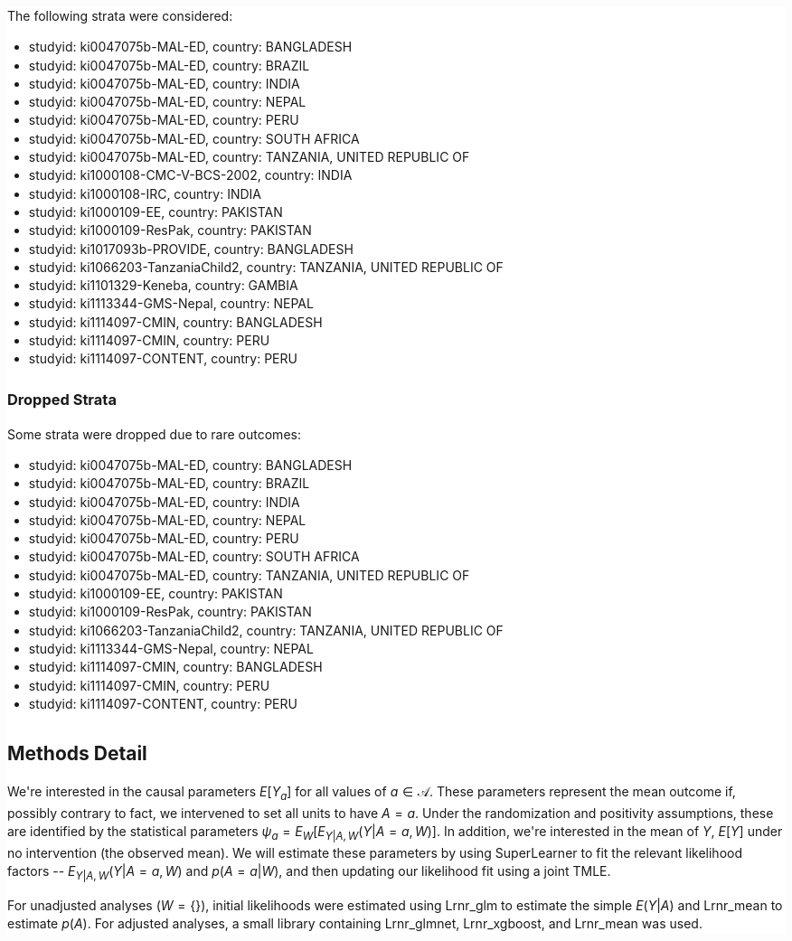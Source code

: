 
The following strata were considered:

* studyid: ki0047075b-MAL-ED, country: BANGLADESH
* studyid: ki0047075b-MAL-ED, country: BRAZIL
* studyid: ki0047075b-MAL-ED, country: INDIA
* studyid: ki0047075b-MAL-ED, country: NEPAL
* studyid: ki0047075b-MAL-ED, country: PERU
* studyid: ki0047075b-MAL-ED, country: SOUTH AFRICA
* studyid: ki0047075b-MAL-ED, country: TANZANIA, UNITED REPUBLIC OF
* studyid: ki1000108-CMC-V-BCS-2002, country: INDIA
* studyid: ki1000108-IRC, country: INDIA
* studyid: ki1000109-EE, country: PAKISTAN
* studyid: ki1000109-ResPak, country: PAKISTAN
* studyid: ki1017093b-PROVIDE, country: BANGLADESH
* studyid: ki1066203-TanzaniaChild2, country: TANZANIA, UNITED REPUBLIC OF
* studyid: ki1101329-Keneba, country: GAMBIA
* studyid: ki1113344-GMS-Nepal, country: NEPAL
* studyid: ki1114097-CMIN, country: BANGLADESH
* studyid: ki1114097-CMIN, country: PERU
* studyid: ki1114097-CONTENT, country: PERU

### Dropped Strata

Some strata were dropped due to rare outcomes:

* studyid: ki0047075b-MAL-ED, country: BANGLADESH
* studyid: ki0047075b-MAL-ED, country: BRAZIL
* studyid: ki0047075b-MAL-ED, country: INDIA
* studyid: ki0047075b-MAL-ED, country: NEPAL
* studyid: ki0047075b-MAL-ED, country: PERU
* studyid: ki0047075b-MAL-ED, country: SOUTH AFRICA
* studyid: ki0047075b-MAL-ED, country: TANZANIA, UNITED REPUBLIC OF
* studyid: ki1000109-EE, country: PAKISTAN
* studyid: ki1000109-ResPak, country: PAKISTAN
* studyid: ki1066203-TanzaniaChild2, country: TANZANIA, UNITED REPUBLIC OF
* studyid: ki1113344-GMS-Nepal, country: NEPAL
* studyid: ki1114097-CMIN, country: BANGLADESH
* studyid: ki1114097-CMIN, country: PERU
* studyid: ki1114097-CONTENT, country: PERU

## Methods Detail

We're interested in the causal parameters $E[Y_a]$ for all values of $a \in \mathcal{A}$. These parameters represent the mean outcome if, possibly contrary to fact, we intervened to set all units to have $A=a$. Under the randomization and positivity assumptions, these are identified by the statistical parameters $\psi_a=E_W[E_{Y|A,W}(Y|A=a,W)]$.  In addition, we're interested in the mean of $Y$, $E[Y]$ under no intervention (the observed mean). We will estimate these parameters by using SuperLearner to fit the relevant likelihood factors -- $E_{Y|A,W}(Y|A=a,W)$ and $p(A=a|W)$, and then updating our likelihood fit using a joint TMLE.

For unadjusted analyses ($W=\{\}$), initial likelihoods were estimated using Lrnr_glm to estimate the simple $E(Y|A)$ and Lrnr_mean to estimate $p(A)$. For adjusted analyses, a small library containing Lrnr_glmnet, Lrnr_xgboost, and Lrnr_mean was used.
